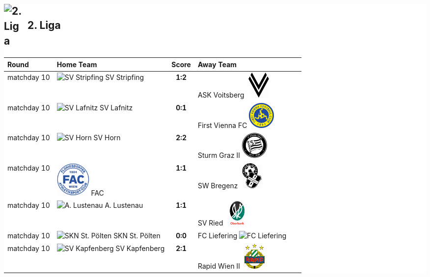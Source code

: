 </div>

## <img src='https://github.com/salimt/Transfermarkt-ETL-and-LIVE-Scores/raw/main/live_scores/icons/2. Liga/2. Liga_icon.png' alt='2. Liga' style='width:5%; height:5%; display:inline-block; vertical-align:middle;' /> 2. Liga

<div align='center'>

| Round | Home Team | Score | Away Team |
|:------|:----------|:-----:|:----------|
| matchday 10 | <img src='https://github.com/salimt/Transfermarkt-ETL-and-LIVE-Scores/raw/main/live_scores/icons/SV Stripfing/SV Stripfing_icon.png' alt='SV Stripfing' width='30%' height='30%' /> SV Stripfing | **1:2** | ASK Voitsberg <img src='https://github.com/salimt/Transfermarkt-ETL-and-LIVE-Scores/raw/main/live_scores/icons/ASK Voitsberg/ASK Voitsberg_icon.png' alt='ASK Voitsberg' width='25%' height='25%' /> |
| matchday 10 | <img src='https://github.com/salimt/Transfermarkt-ETL-and-LIVE-Scores/raw/main/live_scores/icons/SV Lafnitz/SV Lafnitz_icon.png' alt='SV Lafnitz' width='30%' height='30%' /> SV Lafnitz | **0:1** | First Vienna FC <img src='https://github.com/salimt/Transfermarkt-ETL-and-LIVE-Scores/raw/main/live_scores/icons/First Vienna FC/First Vienna FC_icon.png' alt='First Vienna FC' width='25%' height='25%' /> |
| matchday 10 | <img src='https://github.com/salimt/Transfermarkt-ETL-and-LIVE-Scores/raw/main/live_scores/icons/SV Horn/SV Horn_icon.png' alt='SV Horn' width='30%' height='30%' /> SV Horn | **2:2** | Sturm Graz II <img src='https://github.com/salimt/Transfermarkt-ETL-and-LIVE-Scores/raw/main/live_scores/icons/Sturm Graz II/Sturm Graz II_icon.png' alt='Sturm Graz II' width='25%' height='25%' /> |
| matchday 10 | <img src='https://github.com/salimt/Transfermarkt-ETL-and-LIVE-Scores/raw/main/live_scores/icons/FAC/FAC_icon.png' alt='FAC' width='30%' height='30%' /> FAC | **1:1** | SW Bregenz <img src='https://github.com/salimt/Transfermarkt-ETL-and-LIVE-Scores/raw/main/live_scores/icons/SW Bregenz/SW Bregenz_icon.png' alt='SW Bregenz' width='25%' height='25%' /> |
| matchday 10 | <img src='https://github.com/salimt/Transfermarkt-ETL-and-LIVE-Scores/raw/main/live_scores/icons/A. Lustenau/A. Lustenau_icon.png' alt='A. Lustenau' width='30%' height='30%' /> A. Lustenau | **1:1** | SV Ried <img src='https://github.com/salimt/Transfermarkt-ETL-and-LIVE-Scores/raw/main/live_scores/icons/SV Ried/SV Ried_icon.png' alt='SV Ried' width='25%' height='25%' /> |
| matchday 10 | <img src='https://github.com/salimt/Transfermarkt-ETL-and-LIVE-Scores/raw/main/live_scores/icons/SKN St. Pölten/SKN St. Pölten_icon.png' alt='SKN St. Pölten' width='30%' height='30%' /> SKN St. Pölten | **0:0** | FC Liefering <img src='https://github.com/salimt/Transfermarkt-ETL-and-LIVE-Scores/raw/main/live_scores/icons/FC Liefering/FC Liefering_icon.png' alt='FC Liefering' width='25%' height='25%' /> |
| matchday 10 | <img src='https://github.com/salimt/Transfermarkt-ETL-and-LIVE-Scores/raw/main/live_scores/icons/SV Kapfenberg/SV Kapfenberg_icon.png' alt='SV Kapfenberg' width='30%' height='30%' /> SV Kapfenberg | **2:1** | Rapid Wien II <img src='https://github.com/salimt/Transfermarkt-ETL-and-LIVE-Scores/raw/main/live_scores/icons/Rapid Wien II/Rapid Wien II_icon.png' alt='Rapid Wien II' width='25%' height='25%' /> |
